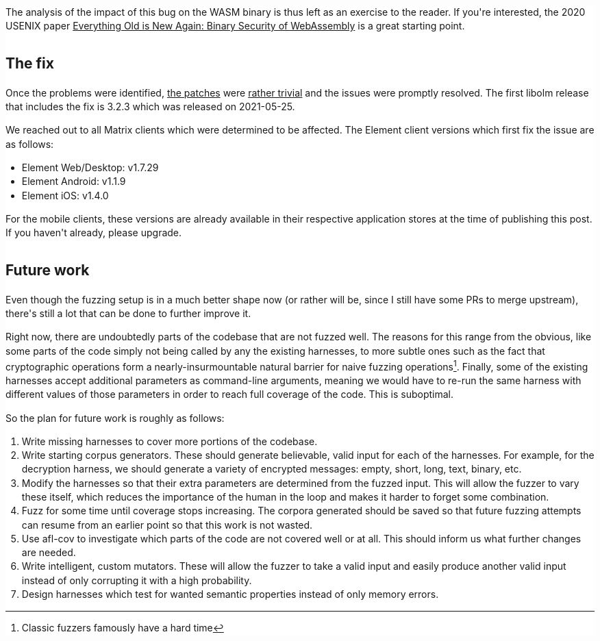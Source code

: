 The analysis of the impact of this bug on the WASM binary is thus left as an
exercise to the reader. If you're interested, the 2020 USENIX paper [Everything
Old is New Again: Binary Security of WebAssembly][everything-old-is-new-again]
is a great starting point.

[everything-old-is-new-again]:
<https://www.usenix.org/conference/usenixsecurity20/presentation/lehmann>

## The fix

Once the problems were identified, [the patches][patch1] were [rather
trivial][patch2] and the issues were promptly resolved. The first libolm
release that includes the fix is 3.2.3 which was released on 2021-05-25.

[patch1]:
<https://gitlab.matrix.org/matrix-org/olm/-/commit/e82f2601b0dc2a69d3167499ee969555267b7aa6>

[patch2]:
<https://gitlab.matrix.org/matrix-org/olm/-/commit/ccc0d122ee1b4d5e5ca4ec1432086be17d5f901b>

We reached out to all Matrix clients which were determined to be affected. The
Element client versions which first fix the issue are as follows:

- Element Web/Desktop: v1.7.29
- Element Android: v1.1.9
- Element iOS: v1.4.0

For the mobile clients, these versions are already available in their
respective application stores at the time of publishing this post. If you
haven't already, please upgrade.

## Future work

Even though the fuzzing setup is in a much better shape now (or rather will be,
since I still have some PRs to merge upstream), there's still a lot that can be
done to further improve it.

Right now, there are undoubtedly parts of the codebase that are not fuzzed
well. The reasons for this range from the obvious, like some parts of the code
simply not being called by any the existing harnesses, to more subtle ones such
as the fact that cryptographic operations form a nearly-insurmountable natural
barrier for naive fuzzing operations[^3]. Finally, some of
the existing harnesses accept additional parameters as command-line arguments,
meaning we would have to re-run the same harness with different values of those
parameters in order to reach full coverage of the code. This is suboptimal.

So the plan for future work is roughly as follows:

1. Write missing harnesses to cover more portions of the codebase.
2. Write starting corpus generators. These should generate believable, valid
   input for each of the harnesses. For example, for the decryption harness, we
   should generate a variety of encrypted messages: empty, short, long, text,
   binary, etc.
3. Modify the harnesses so that their extra parameters are determined from the
   fuzzed input. This will allow the fuzzer to vary these itself, which reduces
   the importance of the human in the loop and makes it harder to forget some
   combination.
4. Fuzz for some time until coverage stops increasing. The corpora generated
   should be saved so that future fuzzing attempts can resume from an earlier
   point so that this work is not wasted.
5. Use afl-cov to investigate which parts of the code are not covered well or
   at all. This should inform us what further changes are needed.
6. Write intelligent, custom mutators. These will allow the fuzzer to take
   a valid input and easily produce another valid input instead of only
   corrupting it with a high probability.
7. Design harnesses which test for wanted semantic properties instead of only
   memory errors.


[^1]: In the context of fuzzing, collisions are situations where
[^2]: By *remainder byte*, I mean bytes which are not part of
[^3]: Classic fuzzers famously have a hard time